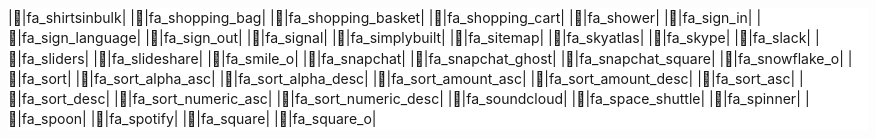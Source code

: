 |<span class="nerdfont big">&#xf214;</span>|fa_shirtsinbulk|
|<span class="nerdfont big">&#xf290;</span>|fa_shopping_bag|
|<span class="nerdfont big">&#xf291;</span>|fa_shopping_basket|
|<span class="nerdfont big">&#xf07a;</span>|fa_shopping_cart|
|<span class="nerdfont big">&#xf2cc;</span>|fa_shower|
|<span class="nerdfont big">&#xf090;</span>|fa_sign_in|
|<span class="nerdfont big">&#xf2a7;</span>|fa_sign_language|
|<span class="nerdfont big">&#xf08b;</span>|fa_sign_out|
|<span class="nerdfont big">&#xf012;</span>|fa_signal|
|<span class="nerdfont big">&#xf215;</span>|fa_simplybuilt|
|<span class="nerdfont big">&#xf0e8;</span>|fa_sitemap|
|<span class="nerdfont big">&#xf216;</span>|fa_skyatlas|
|<span class="nerdfont big">&#xf17e;</span>|fa_skype|
|<span class="nerdfont big">&#xf198;</span>|fa_slack|
|<span class="nerdfont big">&#xf1de;</span>|fa_sliders|
|<span class="nerdfont big">&#xf1e7;</span>|fa_slideshare|
|<span class="nerdfont big">&#xf118;</span>|fa_smile_o|
|<span class="nerdfont big">&#xf2ab;</span>|fa_snapchat|
|<span class="nerdfont big">&#xf2ac;</span>|fa_snapchat_ghost|
|<span class="nerdfont big">&#xf2ad;</span>|fa_snapchat_square|
|<span class="nerdfont big">&#xf2dc;</span>|fa_snowflake_o|
|<span class="nerdfont big">&#xf0dc;</span>|fa_sort|
|<span class="nerdfont big">&#xf15d;</span>|fa_sort_alpha_asc|
|<span class="nerdfont big">&#xf15e;</span>|fa_sort_alpha_desc|
|<span class="nerdfont big">&#xf160;</span>|fa_sort_amount_asc|
|<span class="nerdfont big">&#xf161;</span>|fa_sort_amount_desc|
|<span class="nerdfont big">&#xf0de;</span>|fa_sort_asc|
|<span class="nerdfont big">&#xf0dd;</span>|fa_sort_desc|
|<span class="nerdfont big">&#xf162;</span>|fa_sort_numeric_asc|
|<span class="nerdfont big">&#xf163;</span>|fa_sort_numeric_desc|
|<span class="nerdfont big">&#xf1be;</span>|fa_soundcloud|
|<span class="nerdfont big">&#xf197;</span>|fa_space_shuttle|
|<span class="nerdfont big">&#xf110;</span>|fa_spinner|
|<span class="nerdfont big">&#xf1b1;</span>|fa_spoon|
|<span class="nerdfont big">&#xf1bc;</span>|fa_spotify|
|<span class="nerdfont big">&#xf0c8;</span>|fa_square|
|<span class="nerdfont big">&#xf096;</span>|fa_square_o|